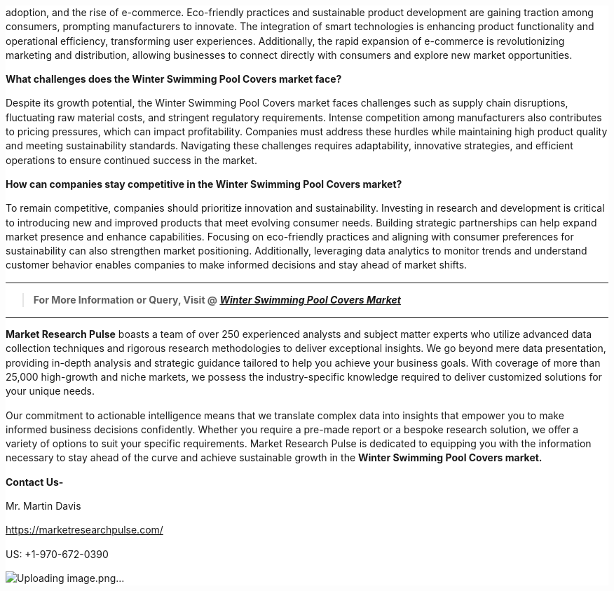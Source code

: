 adoption, and the rise of e-commerce. Eco-friendly practices and sustainable product development are gaining traction among consumers, prompting manufacturers to innovate. The integration of smart technologies is enhancing product functionality and operational efficiency, transforming user experiences. Additionally, the rapid expansion of e-commerce is revolutionizing marketing and distribution, allowing businesses to connect directly with consumers and explore new market opportunities.</p><p><strong>What challenges does the Winter Swimming Pool Covers market face?</strong></p><p>Despite its growth potential, the Winter Swimming Pool Covers market faces challenges such as supply chain disruptions, fluctuating raw material costs, and stringent regulatory requirements. Intense competition among manufacturers also contributes to pricing pressures, which can impact profitability. Companies must address these hurdles while maintaining high product quality and meeting sustainability standards. Navigating these challenges requires adaptability, innovative strategies, and efficient operations to ensure continued success in the market.</p><p><strong>How can companies stay competitive in the Winter Swimming Pool Covers market?</strong></p><p>To remain competitive, companies should prioritize innovation and sustainability. Investing in research and development is critical to introducing new and improved products that meet evolving consumer needs. Building strategic partnerships can help expand market presence and enhance capabilities. Focusing on eco-friendly practices and aligning with consumer preferences for sustainability can also strengthen market positioning. Additionally, leveraging data analytics to monitor trends and understand customer behavior enables companies to make informed decisions and stay ahead of market shifts.</p><hr /><blockquote><p><strong>For More Information or Query, Visit @&nbsp;<em><a href="https://marketresearchpulse.com/report/32235/winter-swimming-pool-covers-market?utm_source=Linkedin&utm_medium=027">Winter Swimming Pool Covers Market</a></em></strong></p></blockquote><hr /><p><strong>Market Research Pulse</strong> boasts a team of over 250 experienced analysts and subject matter experts who utilize advanced data collection techniques and rigorous research methodologies to deliver exceptional insights. We go beyond mere data presentation, providing in-depth analysis and strategic guidance tailored to help you achieve your business goals. With coverage of more than 25,000 high-growth and niche markets, we possess the industry-specific knowledge required to deliver customized solutions for your unique needs.</p><p>Our commitment to actionable intelligence means that we translate complex data into insights that empower you to make informed business decisions confidently. Whether you require a pre-made report or a bespoke research solution, we offer a variety of options to suit your specific requirements. Market Research Pulse is dedicated to equipping you with the information necessary to stay ahead of the curve and achieve sustainable growth in the <strong>Winter Swimming Pool Covers market.</strong></p><p><strong>Contact Us-</strong></p><p>Mr. Martin Davis</p><p>https://marketresearchpulse.com/</p><p>US: +1-970-672-0390</p>
![Uploading image.png…]()
